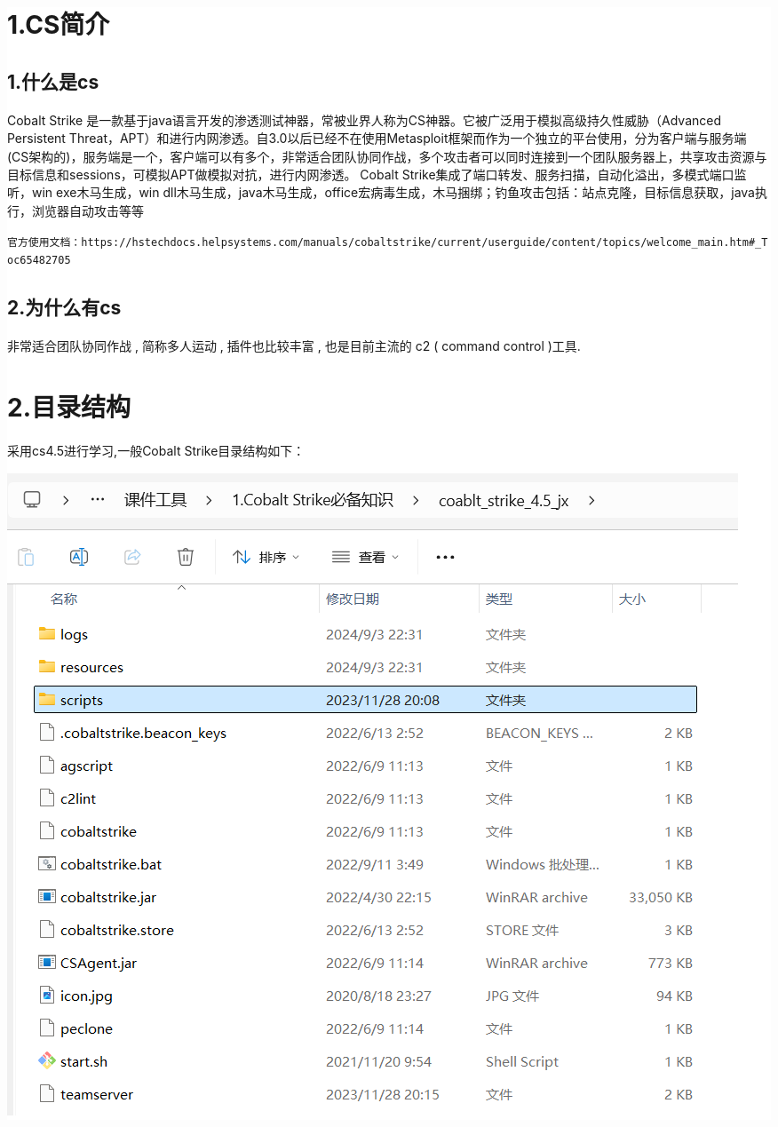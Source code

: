 # 1.CS简介

## 1.什么是cs

Cobalt Strike 是一款基于java语言开发的渗透测试神器，常被业界人称为CS神器。它被广泛用于模拟高级持久性威胁（Advanced Persistent Threat，APT）和进行内网渗透。自3.0以后已经不在使用Metasploit框架而作为一个独立的平台使用，分为客户端与服务端 (CS架构的)，服务端是一个，客户端可以有多个，非常适合团队协同作战，多个攻击者可以同时连接到一个团队服务器上，共享攻击资源与目标信息和sessions，可模拟APT做模拟对抗，进行内网渗透。
Cobalt Strike集成了端口转发、服务扫描，自动化溢出，多模式端口监听，win exe木马生成，win dll木马生成，java木马生成，office宏病毒生成，木马捆绑；钓鱼攻击包括：站点克隆，目标信息获取，java执行，浏览器自动攻击等等

`官方使用文档：https://hstechdocs.helpsystems.com/manuals/cobaltstrike/current/userguide/content/topics/welcome_main.htm#_Toc65482705`

## 2.为什么有cs

非常适合团队协同作战 , 简称多人运动 , 插件也比较丰富 , 也是目前主流的 c2 ( command control )工具.

# 2.目录结构

采用cs4.5进行学习,一般Cobalt Strike目录结构如下：

![截图](1cff7693be183e8c6ce25cccb42e68f8.png)
